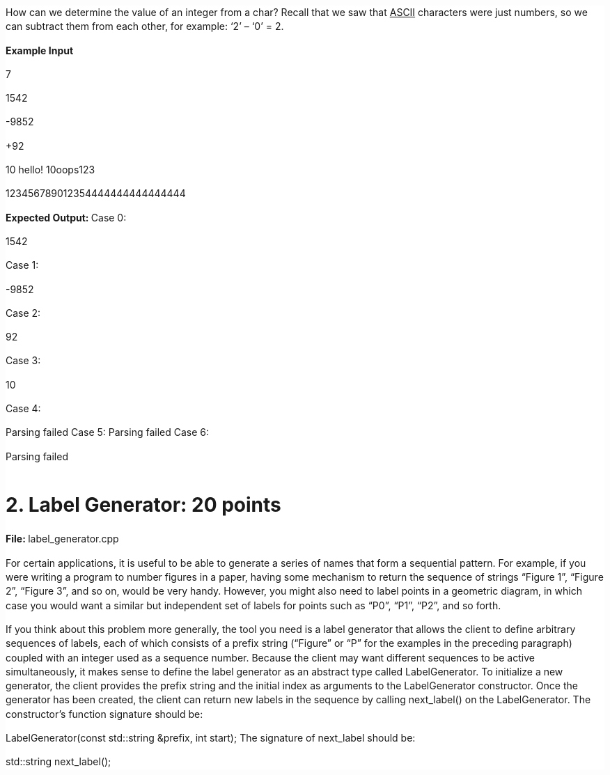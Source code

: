 How can we determine the value of an integer from a char? Recall that we saw that <a href="https://en.wikipedia.org/wiki/ASCII">ASCII</a> characters were just numbers, so we can subtract them from each other, for example: ‘2’ – ‘0’ = 2.

<strong>Example Input</strong>

7

1542

-9852

+92

10 hello! 10oops123

123456789012354444444444444444

<strong>Expected Output: </strong>Case 0:

1542

Case 1:

-9852

Case 2:

92

Case 3:

10

Case 4:

Parsing failed Case 5: Parsing failed Case 6:

Parsing failed

<h1>2.      Label Generator: 20 points</h1>

<strong>File: </strong>label_generator.cpp

For certain applications, it is useful to be able to generate a series of names that form a sequential pattern. For example, if you were writing a program to number figures in a paper, having some mechanism to return the sequence of strings “Figure 1”, “Figure 2”, “Figure 3”, and so on, would be very handy. However, you might also need to label points in a geometric diagram, in which case you would want a similar but independent set of labels for points such as “P0”, “P1”, “P2”, and so forth.

If you think about this problem more generally, the tool you need is a label generator that allows the client to define arbitrary sequences of labels, each of which consists of a prefix string (“Figure” or “P” for the examples in the preceding paragraph) coupled with an integer used as a sequence number. Because the client may want different sequences to be active simultaneously, it makes sense to define the label generator as an abstract type called LabelGenerator. To initialize a new generator, the client provides the prefix string and the initial index as arguments to the LabelGenerator constructor. Once the generator has been created, the client can return new labels in the sequence by calling next_label() on the LabelGenerator. The constructor’s function signature should be:

LabelGenerator(const std::string &amp;prefix, int start); The signature of next_label should be:

std::string next_label();

